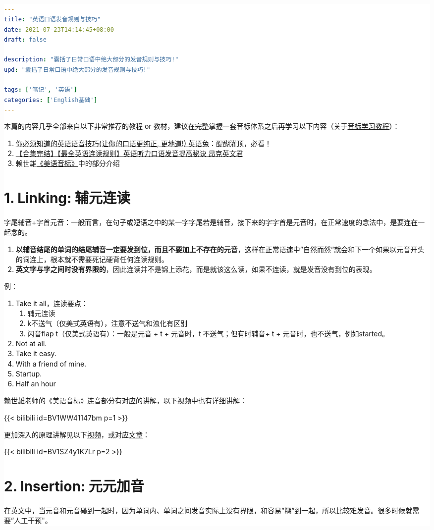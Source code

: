 ```yaml
---
title: "英语口语发音规则与技巧"
date: 2021-07-23T14:14:45+08:00
draft: false

description: "囊括了日常口语中绝大部分的发音规则与技巧!"
upd: "囊括了日常口语中绝大部分的发音规则与技巧!"

tags: ['笔记', '英语']
categories: ['English基础']
---
```




本篇的内容几乎全部来自以下非常推荐的教程 or 教材，建议在完整掌握一套音标体系之后再学习以下内容（关于[音标学习教程](https://www.wuhao.ink/zh-cn/phonetics/)）：

1. [你必须知道的英语语音技巧(让你的口语更纯正, 更地道!) 英语兔](https://www.bilibili.com/video/BV1SZ4y1K7Lr)：醍醐灌顶，必看！
2. [【合集完结】【最全英语连读规则】英语听力口语发音提高秘诀 昂克英文君](https://www.bilibili.com/video/BV1WW41147bm)
3. 赖世雄[《美语音标》](https://www.wuhao.ink/English/IntroductoryPhonetics.pdf)中的部分介绍

# 1. Linking: 辅元连读

字尾辅音+字首元音：一般而言，在句子或短语之中的某一字字尾若是辅音，接下来的字字首是元音时，在正常速度的念法中，是要连在一起念的。

1. **以辅音结尾的单词的结尾辅音一定要发到位，而且不要加上不存在的元音**，这样在正常语速中”自然而然”就会和下一个如果以元音开头的词连上，根本就不需要死记硬背任何连读规则。
2. **英文字与字之间时没有界限的**，因此连读并不是锦上添花，而是就该这么读，如果不连读，就是发音没有到位的表现。

例：

1. Take it all，连读要点：
   1. 辅元连读
   2. k不送气（仅美式英语有），注意不送气和浊化有区别
   3. 闪音flap t（仅美式英语有）：一般是元音 + t + 元音时，t 不送气；但有时辅音+ t + 元音时，也不送气，例如started。
2. Not at all.
3. Take it easy.
4. With a friend of mine.
5. Startup.
6. Half an hour

赖世雄老师的《美语音标》连音部分有对应的讲解，以下[视频](https://www.bilibili.com/video/BV1WW41147bm?p=1)中也有详细讲解：

{{< bilibili id=BV1WW41147bm p=1 >}}

更加深入的原理讲解见以下[视频](https://www.bilibili.com/video/BV1SZ4y1K7Lr?p=2)，或对应[文章](https://www.yingyutu.com/catenation)：

{{< bilibili id=BV1SZ4y1K7Lr p=2 >}}

# 2. Insertion: 元元加音

在英文中，当元音和元音碰到一起时，因为单词内、单词之间发音实际上没有界限，和容易”糊”到一起，所以比较难发音。很多时候就需要”人工干预"。

